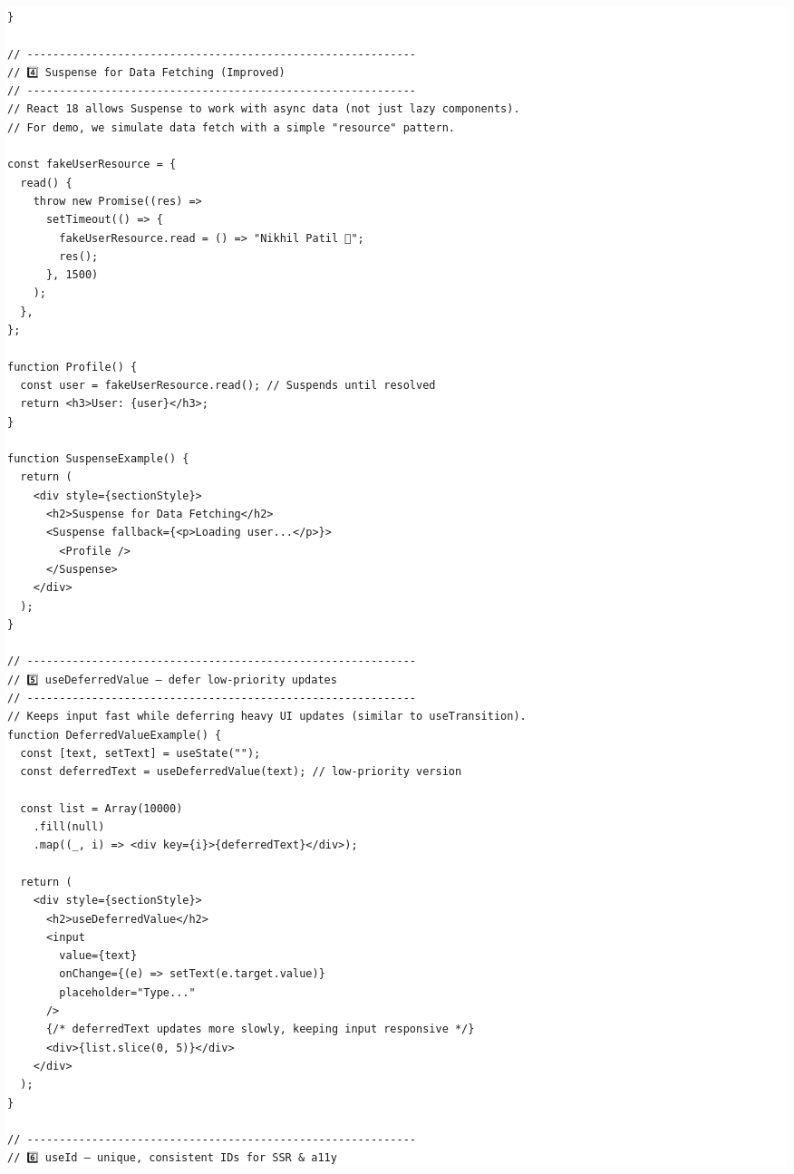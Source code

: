 ```
}

// ------------------------------------------------------------
// 4️⃣ Suspense for Data Fetching (Improved)
// ------------------------------------------------------------
// React 18 allows Suspense to work with async data (not just lazy components).
// For demo, we simulate data fetch with a simple "resource" pattern.

const fakeUserResource = {
  read() {
    throw new Promise((res) =>
      setTimeout(() => {
        fakeUserResource.read = () => "Nikhil Patil 👋";
        res();
      }, 1500)
    );
  },
};

function Profile() {
  const user = fakeUserResource.read(); // Suspends until resolved
  return <h3>User: {user}</h3>;
}

function SuspenseExample() {
  return (
    <div style={sectionStyle}>
      <h2>Suspense for Data Fetching</h2>
      <Suspense fallback={<p>Loading user...</p>}>
        <Profile />
      </Suspense>
    </div>
  );
}

// ------------------------------------------------------------
// 5️⃣ useDeferredValue – defer low-priority updates
// ------------------------------------------------------------
// Keeps input fast while deferring heavy UI updates (similar to useTransition).
function DeferredValueExample() {
  const [text, setText] = useState("");
  const deferredText = useDeferredValue(text); // low-priority version

  const list = Array(10000)
    .fill(null)
    .map((_, i) => <div key={i}>{deferredText}</div>);

  return (
    <div style={sectionStyle}>
      <h2>useDeferredValue</h2>
      <input
        value={text}
        onChange={(e) => setText(e.target.value)}
        placeholder="Type..."
      />
      {/* deferredText updates more slowly, keeping input responsive */}
      <div>{list.slice(0, 5)}</div>
    </div>
  );
}

// ------------------------------------------------------------
// 6️⃣ useId – unique, consistent IDs for SSR & a11y
```